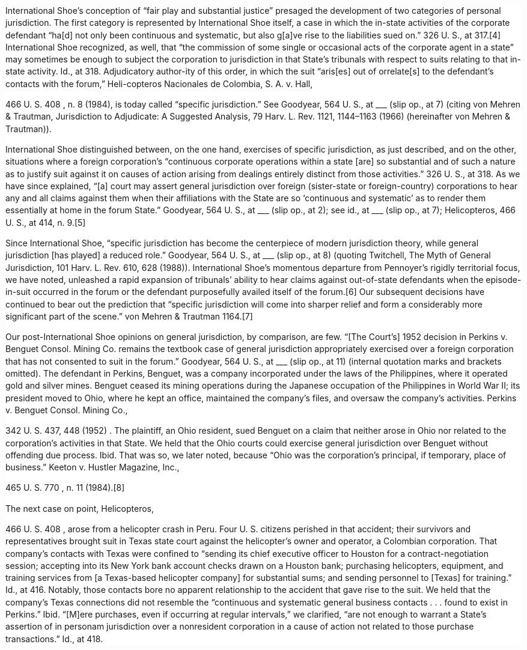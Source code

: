 International Shoe’s conception of “fair play and substantial justice” presaged the development of two categories of personal jurisdiction.  The first category is represented by International Shoe itself, a case in which the in-state activities of the corporate defendant “ha[d] not only been continuous and systematic, but also g[a]ve rise to the liabilities sued on.”  326 U. S., at 317.[4]  International Shoe recognized, as well, that “the commission of some single or occasional acts of the corporate agent in a state” may sometimes be enough to subject the corporation to jurisdiction in that State’s tribunals with respect to suits relating to that in-state activity.  Id., at 318.  Adjudicatory author-ity of this order, in which the suit “aris[es] out of orrelate[s] to the defendant’s contacts with the forum,” Heli-copteros Nacionales de Colombia, S. A. v. Hall,

466 U. S. 408 , n. 8 (1984), is today called “specific jurisdiction.”  See Goodyear, 564 U. S., at ___ (slip op., at 7) (citing von Mehren & Trautman, Jurisdiction to Adjudicate: A Suggested Analysis, 79 Harv. L. Rev. 1121, 1144–1163 (1966) (hereinafter von Mehren & Trautman)).

International Shoe distinguished between, on the one hand, exercises of specific jurisdiction, as just described, and on the other, situations where a foreign corporation’s “continuous corporate operations within a state [are] so substantial and of such a nature as to justify suit against it on causes of action arising from dealings entirely distinct from those activities.”  326 U. S., at 318.  As we have since explained, “[a] court may assert general jurisdiction over foreign (sister-state or foreign-country) corporations to hear any and all claims against them when their affiliations with the State are so ‘continuous and systematic’ as to render them essentially at home in the forum State.”  Goodyear, 564 U. S., at ___ (slip op., at 2); see id., at ___ (slip op., at 7); Helicopteros, 466 U. S., at 414, n. 9.[5]

Since International Shoe, “specific jurisdiction has become the centerpiece of modern jurisdiction theory, while general jurisdiction [has played] a reduced role.”  Goodyear, 564 U. S., at ___ (slip op., at 8) (quoting Twitchell, The Myth of General Jurisdiction, 101 Harv. L. Rev. 610, 628 (1988)).  International Shoe’s momentous departure from Pennoyer’s rigidly territorial focus, we have noted, unleashed a rapid expansion of tribunals’ ability to hear claims against out-of-state defendants when the episode-in-suit occurred in the forum or the defendant purposefully availed itself of the forum.[6]  Our subsequent decisions have continued to bear out the prediction that “specific jurisdiction will come into sharper relief and form a considerably more significant part of the scene.”  von Mehren & Trautman 1164.[7]

Our post-International Shoe opinions on general jurisdiction, by comparison, are few.  “[The Court’s] 1952 decision in Perkins v. Benguet Consol. Mining Co. remains the textbook case of general jurisdiction appropriately exercised over a foreign corporation that has not consented to suit in the forum.”  Goodyear, 564 U. S., at ___ (slip op., at 11) (internal quotation marks and brackets omitted).  The defendant in Perkins, Benguet, was a company incorporated under the laws of the Philippines, where it operated gold and silver mines.  Benguet ceased its mining operations during the Japanese occupation of the Philippines in World War II; its president moved to Ohio, where he kept an office, maintained the company’s files, and oversaw the company’s activities.  Perkins v. Benguet Consol. Mining Co.,

342 U. S. 437, 448 (1952) .  The plaintiff, an Ohio resident, sued Benguet on a claim that neither arose in Ohio nor related to the corporation’s activities in that State.  We held that the Ohio courts could exercise general jurisdiction over Benguet without offending due process.  Ibid.  That was so, we later noted, because “Ohio was the corporation’s principal, if temporary, place of business.”  Keeton v. Hustler Magazine, Inc.,

465 U. S. 770 , n. 11 (1984).[8]

The next case on point, Helicopteros,

466 U. S. 408 , arose from a helicopter crash in Peru.  Four U. S. citizens perished in that accident; their survivors and representatives brought suit in Texas state court against the helicopter’s owner and operator, a Colombian corporation.  That company’s contacts with Texas were confined to “sending its chief executive officer to Houston for a contract-negotiation session; accepting into its New York bank account checks drawn on a Houston bank; purchasing helicopters, equipment, and training services from [a Texas-based helicopter company] for substantial sums; and sending personnel to [Texas] for training.”  Id., at 416.  Notably, those contacts bore no apparent relationship to the accident that gave rise to the suit.  We held that the company’s Texas connections did not resemble the “continuous and systematic general business contacts . . . found to exist in Perkins.”  Ibid.  “[M]ere purchases, even if occurring at regular intervals,” we clarified, “are not enough to warrant a State’s assertion of in personam jurisdiction over a nonresident corporation in a cause of action not related to those purchase transactions.”  Id., at 418.
